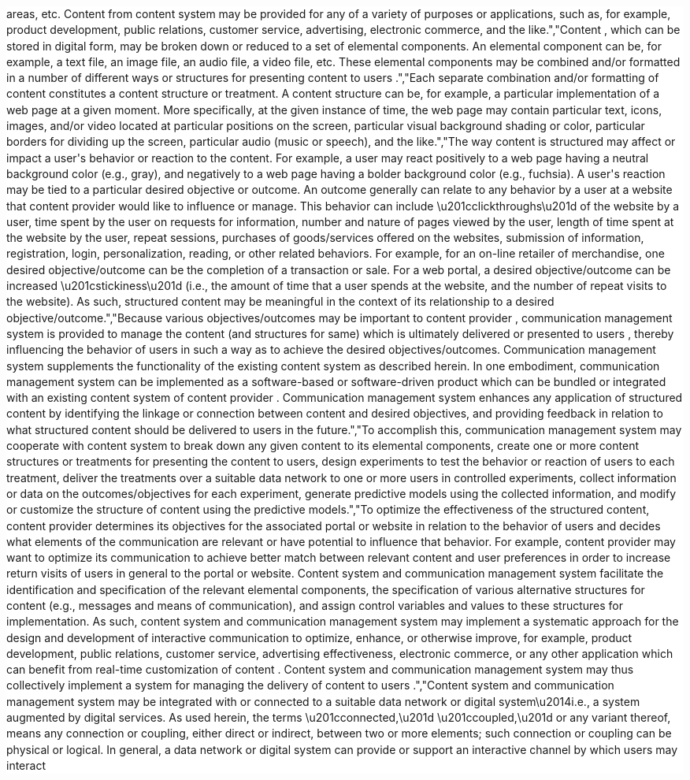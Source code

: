 areas, etc. Content  from content system  may be provided for any of a variety of purposes or applications, such as, for example, product development, public relations, customer service, advertising, electronic commerce, and the like.","Content , which can be stored in digital form, may be broken down or reduced to a set of elemental components. An elemental component can be, for example, a text file, an image file, an audio file, a video file, etc. These elemental components may be combined and\/or formatted in a number of different ways or structures for presenting content  to users .","Each separate combination and\/or formatting of content  constitutes a content structure or treatment. A content structure can be, for example, a particular implementation of a web page at a given moment. More specifically, at the given instance of time, the web page may contain particular text, icons, images, and\/or video located at particular positions on the screen, particular visual background shading or color, particular borders for dividing up the screen, particular audio (music or speech), and the like.","The way content  is structured may affect or impact a user's behavior or reaction to the content. For example, a user  may react positively to a web page having a neutral background color (e.g., gray), and negatively to a web page having a bolder background color (e.g., fuchsia). A user's reaction may be tied to a particular desired objective or outcome. An outcome generally can relate to any behavior by a user at a website that content provider  would like to influence or manage. This behavior can include \u201cclickthroughs\u201d of the website by a user, time spent by the user on requests for information, number and nature of pages viewed by the user, length of time spent at the website by the user, repeat sessions, purchases of goods\/services offered on the websites, submission of information, registration, login, personalization, reading, or other related behaviors. For example, for an on-line retailer of merchandise, one desired objective\/outcome can be the completion of a transaction or sale. For a web portal, a desired objective\/outcome can be increased \u201cstickiness\u201d (i.e., the amount of time that a user  spends at the website, and the number of repeat visits to the website). As such, structured content may be meaningful in the context of its relationship to a desired objective\/outcome.","Because various objectives\/outcomes may be important to content provider , communication management system  is provided to manage the content  (and structures for same) which is ultimately delivered or presented to users , thereby influencing the behavior of users  in such a way as to achieve the desired objectives\/outcomes. Communication management system  supplements the functionality of the existing content system  as described herein. In one embodiment, communication management system  can be implemented as a software-based or software-driven product which can be bundled or integrated with an existing content system of content provider . Communication management system  enhances any application of structured content by identifying the linkage or connection between content  and desired objectives, and providing feedback in relation to what structured content should be delivered to users  in the future.","To accomplish this, communication management system  may cooperate with content system  to break down any given content  to its elemental components, create one or more content structures or treatments for presenting the content to users, design experiments to test the behavior or reaction of users to each treatment, deliver the treatments over a suitable data network to one or more users in controlled experiments, collect information or data on the outcomes\/objectives for each experiment, generate predictive models using the collected information, and modify or customize the structure of content  using the predictive models.","To optimize the effectiveness of the structured content, content provider  determines its objectives for the associated portal or website in relation to the behavior of users  and decides what elements of the communication are relevant or have potential to influence that behavior. For example, content provider  may want to optimize its communication to achieve better match between relevant content  and user preferences in order to increase return visits of users  in general to the portal or website. Content system  and communication management system  facilitate the identification and specification of the relevant elemental components, the specification of various alternative structures for content (e.g., messages and means of communication), and assign control variables and values to these structures for implementation. As such, content system  and communication management system  may implement a systematic approach for the design and development of interactive communication to optimize, enhance, or otherwise improve, for example, product development, public relations, customer service, advertising effectiveness, electronic commerce, or any other application which can benefit from real-time customization of content . Content system  and communication management system  may thus collectively implement a system for managing the delivery of content  to users .","Content system  and communication management system  may be integrated with or connected to a suitable data network or digital system\u2014i.e., a system augmented by digital services. As used herein, the terms \u201cconnected,\u201d \u201ccoupled,\u201d or any variant thereof, means any connection or coupling, either direct or indirect, between two or more elements; such connection or coupling can be physical or logical. In general, a data network or digital system can provide or support an interactive channel by which users  may interact